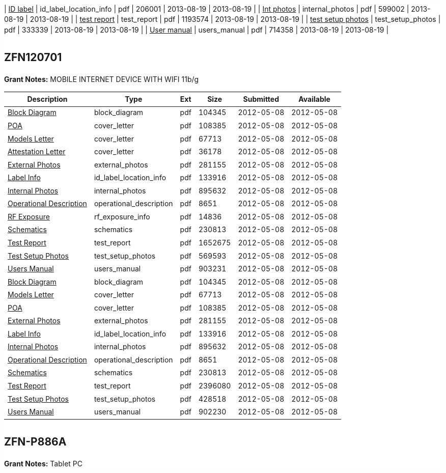 | [ID label](ZFN-R071A/7cb668b941b9431360c43e346614ba52/2046025.pdf) | id_label_location_info | pdf | 206001 | 2013-08-19 | 2013-08-19 |
| [Int photos](ZFN-R071A/7cb668b941b9431360c43e346614ba52/2046027.pdf) | internal_photos | pdf | 599002 | 2013-08-19 | 2013-08-19 |
| [test report](ZFN-R071A/7cb668b941b9431360c43e346614ba52/2046026.pdf) | test_report | pdf | 1193574 | 2013-08-19 | 2013-08-19 |
| [test setup photos](ZFN-R071A/7cb668b941b9431360c43e346614ba52/2046028.pdf) | test_setup_photos | pdf | 333339 | 2013-08-19 | 2013-08-19 |
| [User manual](ZFN-R071A/7cb668b941b9431360c43e346614ba52/2046029.pdf) | users_manual | pdf | 714358 | 2013-08-19 | 2013-08-19 |
## ZFN120701
**Grant Notes:** MOBILE INTERNET DEVICE WITH WIFI 11b/g

| Description | Type | Ext | Size | Submitted | Available |
| ----------- | ---- | --- | ---- | --------- | --------- |
| [Block Diagram](ZFN120701/5fe8395da26253b15f00addd5af7c7b8/1692448.pdf) | block_diagram | pdf | 104345 | 2012-05-08 | 2012-05-08 |
| [POA](ZFN120701/5fe8395da26253b15f00addd5af7c7b8/1692453.pdf) | cover_letter | pdf | 108385 | 2012-05-08 | 2012-05-08 |
| [Models Letter](ZFN120701/5fe8395da26253b15f00addd5af7c7b8/1692452.pdf) | cover_letter | pdf | 67713 | 2012-05-08 | 2012-05-08 |
| [Attestation Letter](ZFN120701/5fe8395da26253b15f00addd5af7c7b8/1692474.pdf) | cover_letter | pdf | 36178 | 2012-05-08 | 2012-05-08 |
| [External Photos](ZFN120701/5fe8395da26253b15f00addd5af7c7b8/1692449.pdf) | external_photos | pdf | 281155 | 2012-05-08 | 2012-05-08 |
| [Label Info](ZFN120701/5fe8395da26253b15f00addd5af7c7b8/1692451.pdf) | id_label_location_info | pdf | 133916 | 2012-05-08 | 2012-05-08 |
| [Internal Photos](ZFN120701/5fe8395da26253b15f00addd5af7c7b8/1692450.pdf) | internal_photos | pdf | 895632 | 2012-05-08 | 2012-05-08 |
| [Operational Description](ZFN120701/5fe8395da26253b15f00addd5af7c7b8/1692446.pdf) | operational_description | pdf | 8651 | 2012-05-08 | 2012-05-08 |
| [RF Exposure](ZFN120701/5fe8395da26253b15f00addd5af7c7b8/1692470.pdf) | rf_exposure_info | pdf | 14836 | 2012-05-08 | 2012-05-08 |
| [Schematics](ZFN120701/5fe8395da26253b15f00addd5af7c7b8/1692455.pdf) | schematics | pdf | 230813 | 2012-05-08 | 2012-05-08 |
| [Test Report](ZFN120701/5fe8395da26253b15f00addd5af7c7b8/1692469.pdf) | test_report | pdf | 1652675 | 2012-05-08 | 2012-05-08 |
| [Test Setup Photos](ZFN120701/5fe8395da26253b15f00addd5af7c7b8/1692467.pdf) | test_setup_photos | pdf | 569593 | 2012-05-08 | 2012-05-08 |
| [Users Manual](ZFN120701/5fe8395da26253b15f00addd5af7c7b8/1692471.pdf) | users_manual | pdf | 903231 | 2012-05-08 | 2012-05-08 |
| [Block Diagram](ZFN120701/16e1167c3ac6068e975dc7e38c42c751/1692448.pdf) | block_diagram | pdf | 104345 | 2012-05-08 | 2012-05-08 |
| [Models Letter](ZFN120701/16e1167c3ac6068e975dc7e38c42c751/1692452.pdf) | cover_letter | pdf | 67713 | 2012-05-08 | 2012-05-08 |
| [POA](ZFN120701/16e1167c3ac6068e975dc7e38c42c751/1692453.pdf) | cover_letter | pdf | 108385 | 2012-05-08 | 2012-05-08 |
| [External Photos](ZFN120701/16e1167c3ac6068e975dc7e38c42c751/1692449.pdf) | external_photos | pdf | 281155 | 2012-05-08 | 2012-05-08 |
| [Label Info](ZFN120701/16e1167c3ac6068e975dc7e38c42c751/1692451.pdf) | id_label_location_info | pdf | 133916 | 2012-05-08 | 2012-05-08 |
| [Internal Photos](ZFN120701/16e1167c3ac6068e975dc7e38c42c751/1692450.pdf) | internal_photos | pdf | 895632 | 2012-05-08 | 2012-05-08 |
| [Operational Description](ZFN120701/16e1167c3ac6068e975dc7e38c42c751/1692446.pdf) | operational_description | pdf | 8651 | 2012-05-08 | 2012-05-08 |
| [Schematics](ZFN120701/16e1167c3ac6068e975dc7e38c42c751/1692455.pdf) | schematics | pdf | 230813 | 2012-05-08 | 2012-05-08 |
| [Test Report](ZFN120701/16e1167c3ac6068e975dc7e38c42c751/1692456.pdf) | test_report | pdf | 2396080 | 2012-05-08 | 2012-05-08 |
| [Test Setup Photos](ZFN120701/16e1167c3ac6068e975dc7e38c42c751/1692454.pdf) | test_setup_photos | pdf | 428518 | 2012-05-08 | 2012-05-08 |
| [Users Manual](ZFN120701/16e1167c3ac6068e975dc7e38c42c751/1692447.pdf) | users_manual | pdf | 902230 | 2012-05-08 | 2012-05-08 |
## ZFN-P886A
**Grant Notes:** Tablet PC
